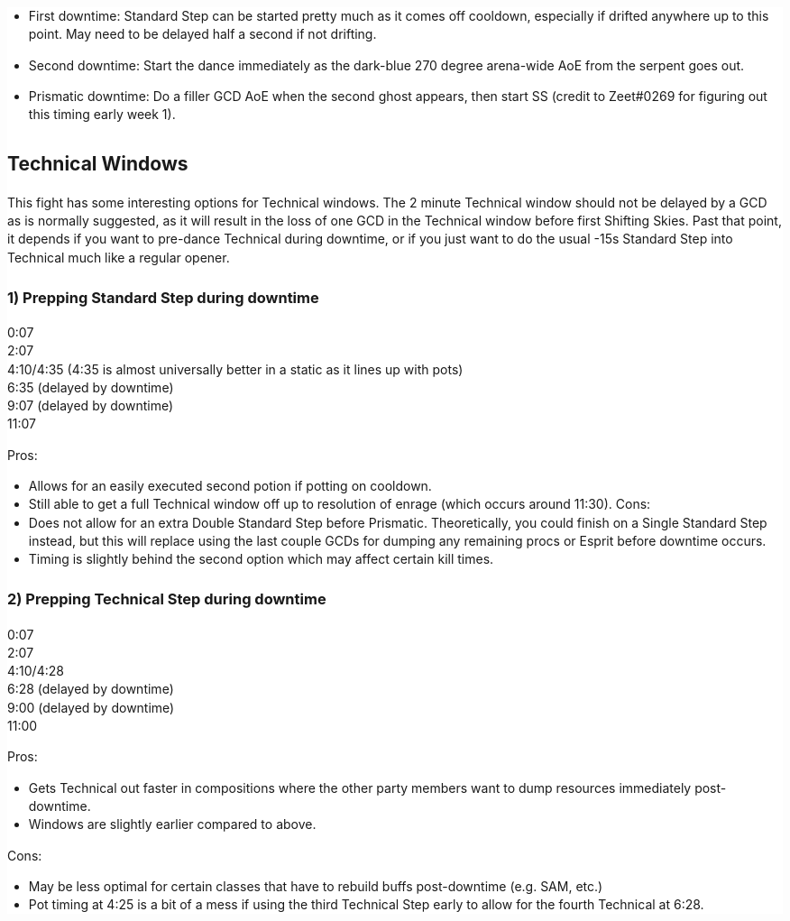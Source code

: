 - First downtime: Standard Step can be started pretty much as it comes off cooldown, especially if drifted anywhere up to this point. May need to be delayed half a second if not drifting.

- Second downtime: Start the dance immediately as the dark-blue 270 degree arena-wide AoE from the serpent goes out.

- Prismatic downtime: Do a filler GCD AoE when the second ghost appears, then start SS (credit to Zeet#0269 for figuring out this timing early week 1).


## Technical Windows
This fight has some interesting options for Technical windows. The 2 minute Technical window should not be delayed by a GCD as is normally suggested, as it will result in the loss of one GCD in the Technical window before first Shifting Skies. Past that point, it depends if you want to pre-dance Technical during downtime, or if you just want to do the usual -15s Standard Step into Technical much like a regular opener.

### 1) Prepping Standard Step during downtime
0:07  
2:07  
4:10/4:35 (4:35 is almost universally better in a static as it lines up with pots)  
6:35 (delayed by downtime)  
9:07 (delayed by downtime)  
11:07  


Pros:
- Allows for an easily executed second potion if potting on cooldown.
- Still able to get a full Technical window off up to resolution of enrage (which occurs around 11:30).
Cons:
- Does not allow for an extra Double Standard Step before Prismatic. Theoretically, you could finish on a Single Standard Step instead, but this will replace using the last couple GCDs for dumping any remaining procs or Esprit before downtime occurs.
- Timing is slightly behind the second option which may affect certain kill times.

### 2) Prepping Technical Step during downtime 
0:07  
2:07  
4:10/4:28  
6:28 (delayed by downtime)  
9:00 (delayed by downtime)  
11:00  


Pros:
- Gets Technical out faster in compositions where the other party members want to dump resources immediately post-downtime.
- Windows are slightly earlier compared to above.

Cons:
- May be less optimal for certain classes that have to rebuild buffs post-downtime (e.g. SAM, etc.)
- Pot timing at 4:25 is a bit of a mess if using the third Technical Step early to allow for the fourth Technical at 6:28.
